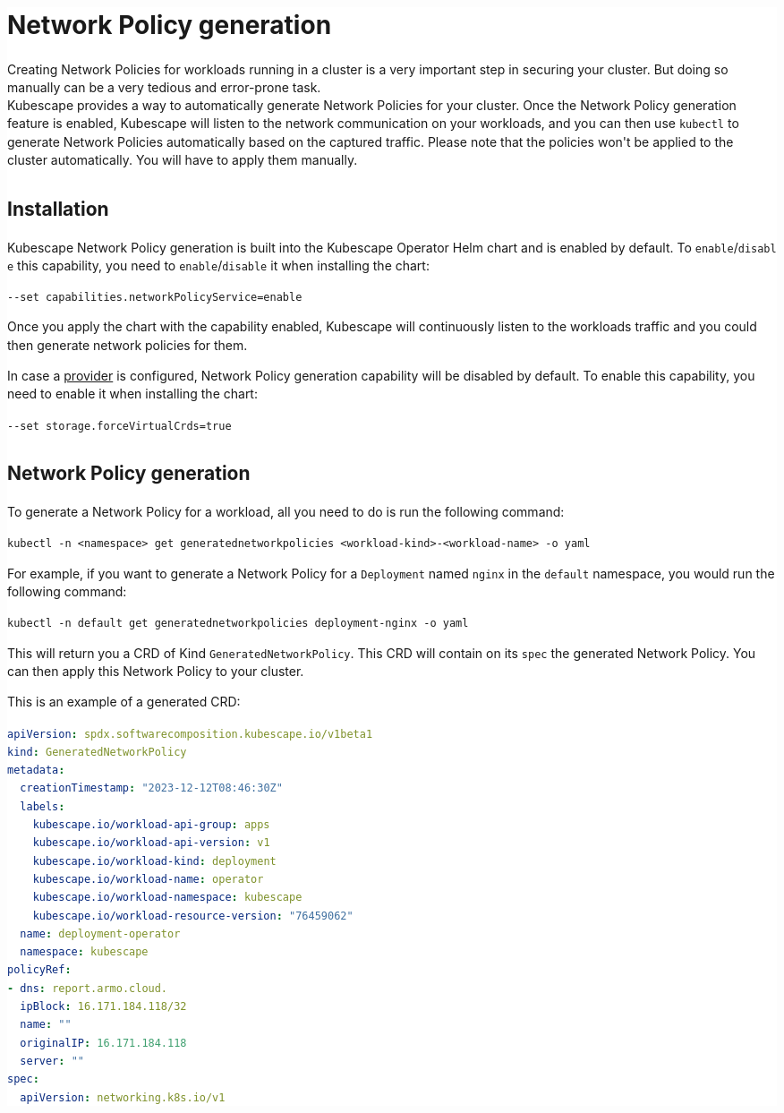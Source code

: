 # Network Policy generation

Creating Network Policies for workloads running in a cluster is a very important step in securing your cluster. But doing so manually can be a very tedious and error-prone task.   
Kubescape provides a way to automatically generate Network Policies for your cluster. Once the Network Policy generation feature is enabled, Kubescape will listen to the network communication on your workloads, and you can then use `kubectl` to generate Network Policies automatically based on the captured traffic. Please note that the policies won't be applied to the cluster automatically. You will have to apply them manually.

## Installation 
Kubescape Network Policy generation is built into the Kubescape Operator Helm chart and is enabled by default. 
To `enable`/`disable` this capability, you need to `enable`/`disable` it when installing the chart:
```bash
--set capabilities.networkPolicyService=enable
```

Once you apply the chart with the capability enabled, Kubescape will continuously listen to the workloads traffic and you could then generate network policies for them.

In case a [provider](https://kubescape.io/docs/providers) is configured, Network Policy generation capability will be disabled by default.
To enable this capability, you need to enable it when installing the chart:
```bash
--set storage.forceVirtualCrds=true
```

## Network Policy generation

To generate a Network Policy for a workload, all you need to do is run the following command:
```
kubectl -n <namespace> get generatednetworkpolicies <workload-kind>-<workload-name> -o yaml
```
For example, if you want to generate a Network Policy for a `Deployment` named `nginx` in the `default` namespace, you would run the following command:
```
kubectl -n default get generatednetworkpolicies deployment-nginx -o yaml
```
This will return you a CRD of Kind `GeneratedNetworkPolicy`. This CRD will contain on its `spec` the generated Network Policy. You can then apply this Network Policy to your cluster.

This is an example of a generated CRD:
```yaml
apiVersion: spdx.softwarecomposition.kubescape.io/v1beta1
kind: GeneratedNetworkPolicy
metadata:
  creationTimestamp: "2023-12-12T08:46:30Z"
  labels:
    kubescape.io/workload-api-group: apps
    kubescape.io/workload-api-version: v1
    kubescape.io/workload-kind: deployment
    kubescape.io/workload-name: operator
    kubescape.io/workload-namespace: kubescape
    kubescape.io/workload-resource-version: "76459062"
  name: deployment-operator
  namespace: kubescape
policyRef:
- dns: report.armo.cloud.
  ipBlock: 16.171.184.118/32
  name: ""
  originalIP: 16.171.184.118
  server: ""
spec:
  apiVersion: networking.k8s.io/v1
```
